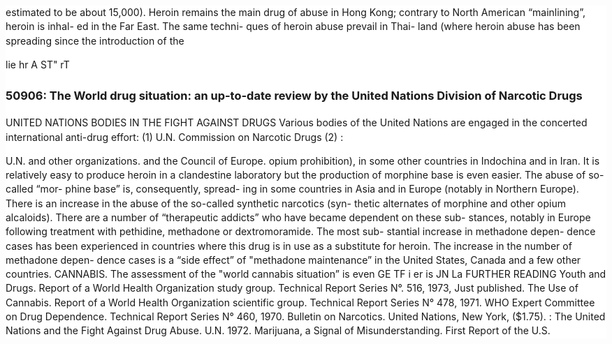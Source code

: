 estimated to be about 15,000). 
Heroin remains the main drug of 
abuse in Hong Kong; contrary to North 
American “mainlining”, heroin is inhal- 
ed in the Far East. The same techni- 
ques of heroin abuse prevail in Thai- 
land (where heroin abuse has been 
spreading since the introduction of the 
  
lie hr 
A ST" rT 


### 50906: The World drug situation: an up-to-date review by the United Nations Division of Narcotic Drugs

UNITED NATIONS BODIES 
IN THE FIGHT AGAINST DRUGS 
Various bodies of the United Nations are engaged in the concerted 
international anti-drug effort: (1) U.N. Commission on Narcotic Drugs (2) 
: 
  
   
 
U.N. and other organizations. 
and the Council of Europe. 
opium prohibition), in some other 
countries in Indochina and in Iran. 
It is relatively easy to produce heroin 
in a clandestine laboratory but the 
production of morphine base is even 
easier. The abuse of so-called “mor- 
phine base” is, consequently, spread- 
ing in some countries in Asia and in 
Europe (notably in Northern Europe). 
There is an increase in the abuse of 
the so-called synthetic narcotics (syn- 
thetic alternates of morphine and other 
opium alcaloids). There are a number 
of “therapeutic addicts” who have 
became dependent on these sub- 
stances, notably in Europe following 
treatment with pethidine, methadone 
or dextromoramide. The most sub- 
stantial increase in methadone depen- 
dence cases has been experienced in 
countries where this drug is in use as 
a substitute for heroin. The increase 
in the number of methadone depen- 
dence cases is a “side effect” of 
"methadone maintenance” in the United 
States, Canada and a few other 
countries. 
CANNABIS. The assessment of the 
"world cannabis situation” is even 
GE TF i er is JN La 
FURTHER READING 
Youth and Drugs. Report of a World Health Organization study group. 
Technical Report Series N°. 516, 1973, Just published. 
The Use of Cannabis. Report of a World Health Organization scientific 
group. Technical Report Series N° 478, 1971. 
WHO Expert Committee on Drug Dependence. 
Technical Report Series N° 460, 1970. 
Bulletin on Narcotics. United Nations, New York, ($1.75). : 
The United Nations and the Fight Against Drug Abuse. U.N. 1972. 
Marijuana, a Signal of Misunderstanding. First Report of the U.S. 